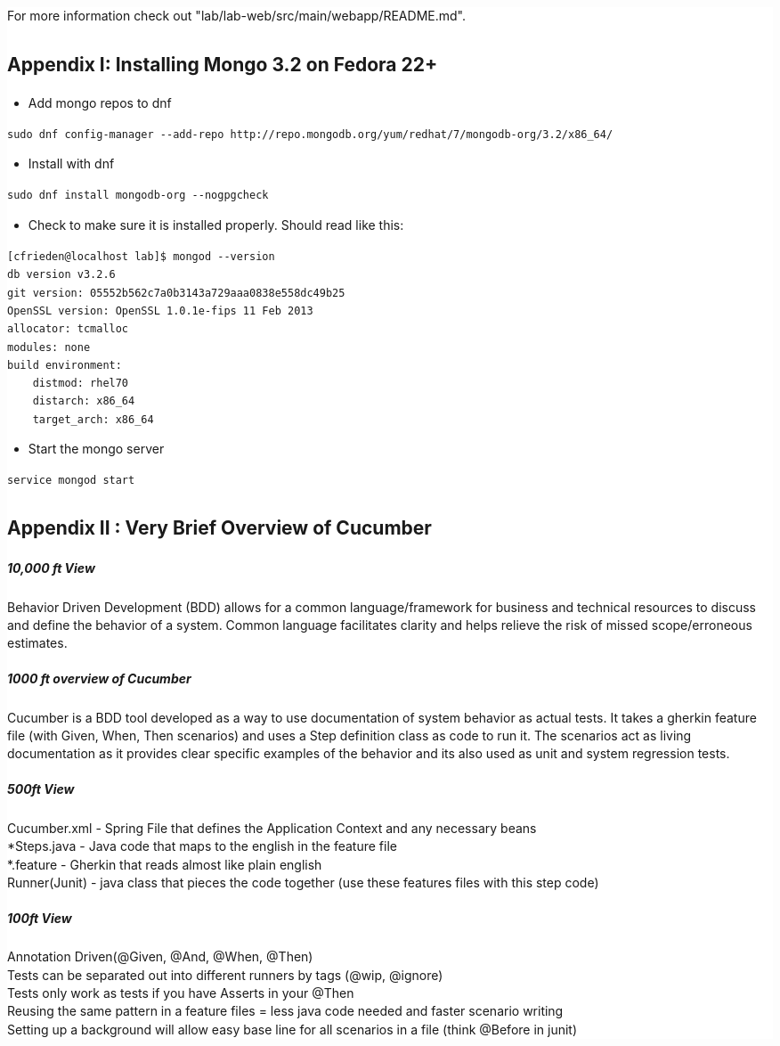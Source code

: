 For more information check out "lab/lab-web/src/main/webapp/README.md".



## Appendix I: Installing Mongo 3.2 on Fedora 22+

* Add mongo repos to dnf  
```
sudo dnf config-manager --add-repo http://repo.mongodb.org/yum/redhat/7/mongodb-org/3.2/x86_64/
```
* Install with dnf  
```
sudo dnf install mongodb-org --nogpgcheck
```
* Check to make sure it is installed properly. Should read like this:  
```
[cfrieden@localhost lab]$ mongod --version  
db version v3.2.6  
git version: 05552b562c7a0b3143a729aaa0838e558dc49b25  
OpenSSL version: OpenSSL 1.0.1e-fips 11 Feb 2013  
allocator: tcmalloc  
modules: none  
build environment:  
    distmod: rhel70  
    distarch: x86_64  
    target_arch: x86_64
```

* Start the mongo server  
```
service mongod start
```

## Appendix II : Very Brief Overview of Cucumber

##### 10,000 ft View
Behavior Driven Development (BDD) allows for a common language/framework for business and technical resources to discuss and define the behavior of a system. Common language facilitates clarity and helps relieve the risk of missed scope/erroneous estimates.

##### 1000 ft overview of Cucumber
Cucumber is a BDD tool developed as a way to use documentation of system behavior as actual tests. It takes a gherkin feature file (with Given, When, Then scenarios) and uses a Step definition class as code to run it. The scenarios act as living documentation as it provides clear specific examples of the behavior and its also used as unit and system regression tests.

##### 500ft View
Cucumber.xml - Spring File that defines the Application Context and any necessary beans  
\*Steps.java - Java code that maps to the english in the feature file  
\*.feature - Gherkin that reads almost like plain english  
Runner(Junit) - java class that pieces the code together (use these features files with this step code)  

##### 100ft View
Annotation Driven(@Given, @And, @When, @Then)  
Tests can be separated out into different runners by tags (@wip, @ignore)  
Tests only work as tests if you have Asserts in your @Then  
Reusing the same pattern in a feature files = less java code needed and faster scenario writing  
Setting up a background will allow easy base line for all scenarios in a file (think @Before in junit)  
